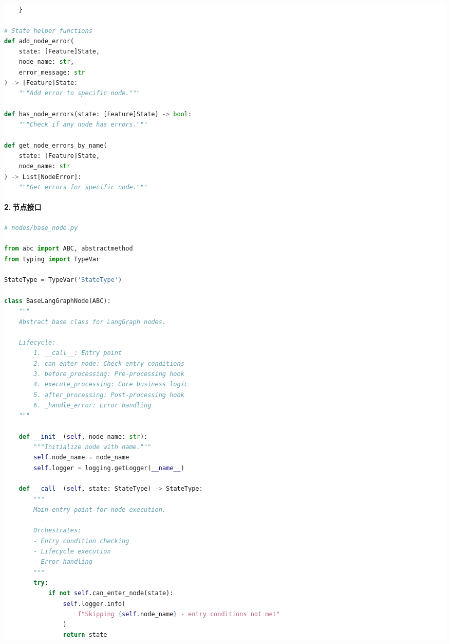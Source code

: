 ```python
    }

# State helper functions
def add_node_error(
    state: [Feature]State,
    node_name: str,
    error_message: str
) -> [Feature]State:
    """Add error to specific node."""

def has_node_errors(state: [Feature]State) -> bool:
    """Check if any node has errors."""

def get_node_errors_by_name(
    state: [Feature]State,
    node_name: str
) -> List[NodeError]:
    """Get errors for specific node."""
```

#### 2. 节点接口

```python
# nodes/base_node.py

from abc import ABC, abstractmethod
from typing import TypeVar

StateType = TypeVar('StateType')

class BaseLangGraphNode(ABC):
    """
    Abstract base class for LangGraph nodes.

    Lifecycle:
        1. __call__: Entry point
        2. can_enter_node: Check entry conditions
        3. before_processing: Pre-processing hook
        4. execute_processing: Core business logic
        5. after_processing: Post-processing hook
        6. _handle_error: Error handling
    """

    def __init__(self, node_name: str):
        """Initialize node with name."""
        self.node_name = node_name
        self.logger = logging.getLogger(__name__)

    def __call__(self, state: StateType) -> StateType:
        """
        Main entry point for node execution.

        Orchestrates:
        - Entry condition checking
        - Lifecycle execution
        - Error handling
        """
        try:
            if not self.can_enter_node(state):
                self.logger.info(
                    f"Skipping {self.node_name} - entry conditions not met"
                )
                return state

```